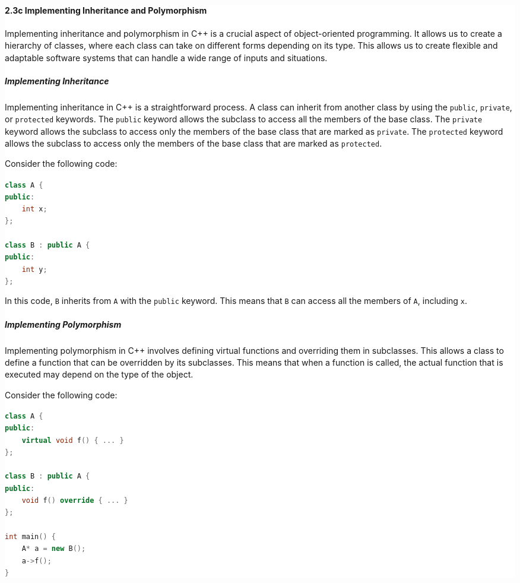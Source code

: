 #### 2.3c Implementing Inheritance and Polymorphism

Implementing inheritance and polymorphism in C++ is a crucial aspect of object-oriented programming. It allows us to create a hierarchy of classes, where each class can take on different forms depending on its type. This allows us to create flexible and adaptable software systems that can handle a wide range of inputs and situations.

##### Implementing Inheritance

Implementing inheritance in C++ is a straightforward process. A class can inherit from another class by using the `public`, `private`, or `protected` keywords. The `public` keyword allows the subclass to access all the members of the base class. The `private` keyword allows the subclass to access only the members of the base class that are marked as `private`. The `protected` keyword allows the subclass to access only the members of the base class that are marked as `protected`.

Consider the following code:

```cpp
class A {
public:
    int x;
};

class B : public A {
public:
    int y;
};
```

In this code, `B` inherits from `A` with the `public` keyword. This means that `B` can access all the members of `A`, including `x`.

##### Implementing Polymorphism

Implementing polymorphism in C++ involves defining virtual functions and overriding them in subclasses. This allows a class to define a function that can be overridden by its subclasses. This means that when a function is called, the actual function that is executed may depend on the type of the object.

Consider the following code:

```cpp
class A {
public:
    virtual void f() { ... }
};

class B : public A {
public:
    void f() override { ... }
};

int main() {
    A* a = new B();
    a->f();
}
```
